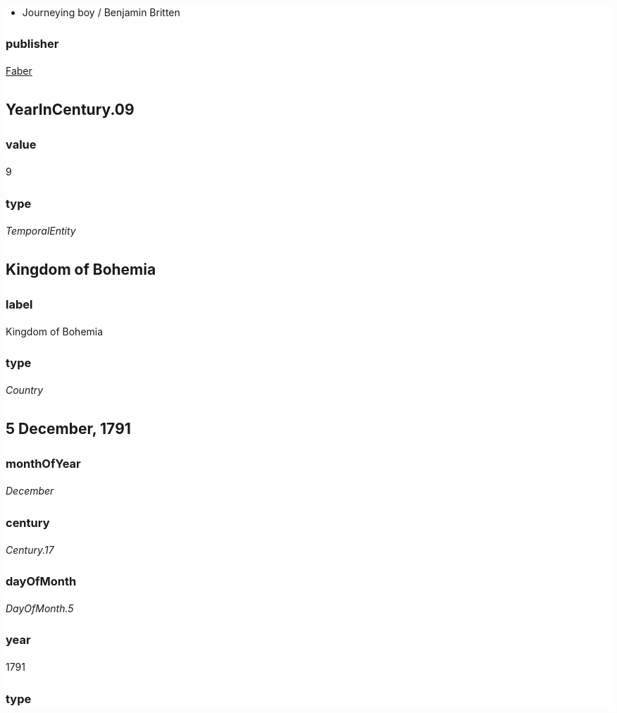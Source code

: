  - Journeying boy / Benjamin Britten

### publisher


[Faber](#Faber)

## YearInCentury.09

### value


9

### type


*TemporalEntity*

## Kingdom of Bohemia

### label


Kingdom of Bohemia

### type


*Country*

## 5 December, 1791

### monthOfYear


*December*

### century


*Century.17*

### dayOfMonth


*DayOfMonth.5*

### year


1791

### type
